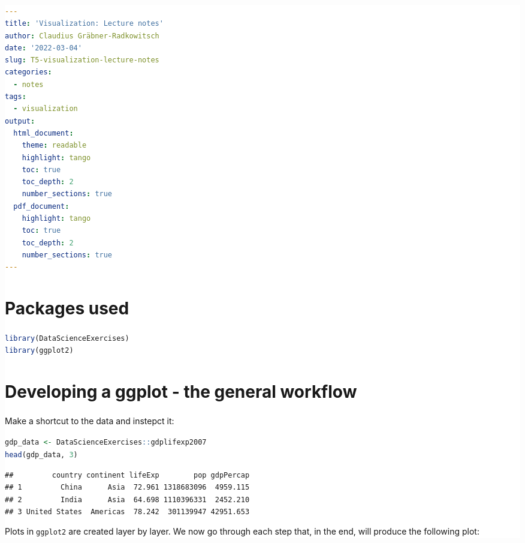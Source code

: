 ```yaml
---
title: 'Visualization: Lecture notes'
author: Claudius Gräbner-Radkowitsch
date: '2022-03-04'
slug: T5-visualization-lecture-notes
categories:
  - notes
tags:
  - visualization
output: 
  html_document:
    theme: readable
    highlight: tango
    toc: true
    toc_depth: 2
    number_sections: true
  pdf_document:
    highlight: tango
    toc: true
    toc_depth: 2
    number_sections: true
---
```


# Packages used


```r
library(DataScienceExercises)
library(ggplot2)
```


# Developing a ggplot - the general workflow

Make a shortcut to the data and instepct it:


```r
gdp_data <- DataScienceExercises::gdplifexp2007
head(gdp_data, 3)
```

```
##         country continent lifeExp        pop gdpPercap
## 1         China      Asia  72.961 1318683096  4959.115
## 2         India      Asia  64.698 1110396331  2452.210
## 3 United States  Americas  78.242  301139947 42951.653
```

Plots in `ggplot2` are created layer by layer. 
We now go through each step that, in the end, will produce the following 
plot:
